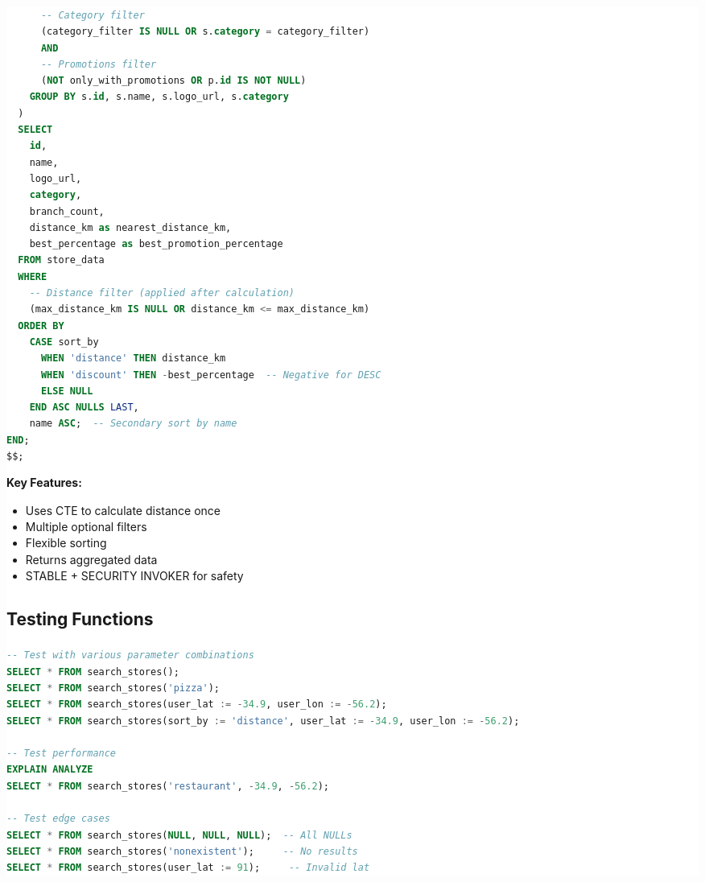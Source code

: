 ```sql
      -- Category filter
      (category_filter IS NULL OR s.category = category_filter)
      AND
      -- Promotions filter
      (NOT only_with_promotions OR p.id IS NOT NULL)
    GROUP BY s.id, s.name, s.logo_url, s.category
  )
  SELECT
    id,
    name,
    logo_url,
    category,
    branch_count,
    distance_km as nearest_distance_km,
    best_percentage as best_promotion_percentage
  FROM store_data
  WHERE
    -- Distance filter (applied after calculation)
    (max_distance_km IS NULL OR distance_km <= max_distance_km)
  ORDER BY
    CASE sort_by
      WHEN 'distance' THEN distance_km
      WHEN 'discount' THEN -best_percentage  -- Negative for DESC
      ELSE NULL
    END ASC NULLS LAST,
    name ASC;  -- Secondary sort by name
END;
$$;
```

**Key Features:**
- Uses CTE to calculate distance once
- Multiple optional filters
- Flexible sorting
- Returns aggregated data
- STABLE + SECURITY INVOKER for safety

## Testing Functions

```sql
-- Test with various parameter combinations
SELECT * FROM search_stores();
SELECT * FROM search_stores('pizza');
SELECT * FROM search_stores(user_lat := -34.9, user_lon := -56.2);
SELECT * FROM search_stores(sort_by := 'distance', user_lat := -34.9, user_lon := -56.2);

-- Test performance
EXPLAIN ANALYZE
SELECT * FROM search_stores('restaurant', -34.9, -56.2);

-- Test edge cases
SELECT * FROM search_stores(NULL, NULL, NULL);  -- All NULLs
SELECT * FROM search_stores('nonexistent');     -- No results
SELECT * FROM search_stores(user_lat := 91);     -- Invalid lat
```
